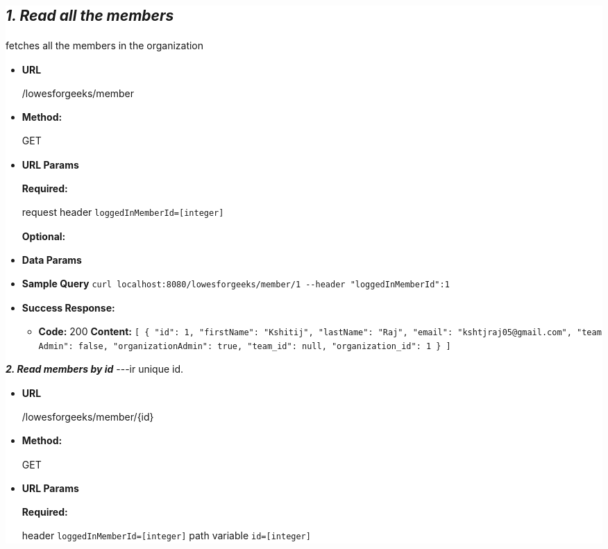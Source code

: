 
***1. Read all the members***
---
 fetches all the members in the organization

* **URL**

  /lowesforgeeks/member

* **Method:**
  
  GET
  
*  **URL Params**

   **Required:**
 
   request header `loggedInMemberId=[integer]`

   **Optional:**

* **Data Params**

* **Sample Query**
    `curl localhost:8080/lowesforgeeks/member/1 --header "loggedInMemberId":1`

* **Success Response:**

  * **Code:** 200 
    **Content:** `[
  {
    "id": 1,
    "firstName": "Kshitij",
    "lastName": "Raj",
    "email": "kshtjraj05@gmail.com",
    "teamAdmin": false,
    "organizationAdmin": true,
    "team_id": null,
    "organization_id": 1
  }
]`


***2. Read members by id***
---ir unique id.

* **URL**

  /lowesforgeeks/member/{id}

* **Method:**
  
  GET
  
*  **URL Params**

   **Required:**
    
   header `loggedInMemberId=[integer]`
   path variable `id=[integer]`
